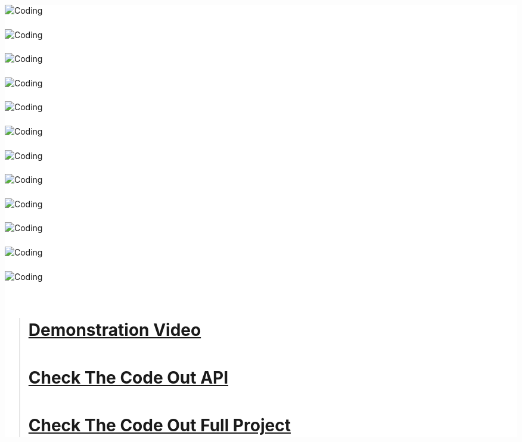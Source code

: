 <img   alt="Coding" width="600" src="https://github.com/user-attachments/assets/a35d4095-8fe4-497f-b9d5-bd15a6f56c0a"> <br><br>
<img   alt="Coding" width="600" src="https://github.com/user-attachments/assets/ee26b29f-b97e-40a5-a60b-4a7d87a42b98"> <br><br>
<img   alt="Coding" width="600" src="https://github.com/user-attachments/assets/945278ed-2e12-467a-82d5-38bf8e64da1c"> <br><br>
<img   alt="Coding" width="600" src="https://github.com/user-attachments/assets/d34e98bc-3247-432e-a0a5-93e6f90cacb3"> <br><br>
<img   alt="Coding" width="600" src="https://github.com/user-attachments/assets/0e7c5bae-2193-4e26-850a-808d96f3a181"> <br><br>
<img   alt="Coding" width="600" src="https://github.com/user-attachments/assets/70e227c1-f505-497b-9f61-b8dce7770eed"> <br><br>
<img   alt="Coding" width="600" src="https://github.com/user-attachments/assets/bb32d8b6-63e9-4570-8a23-164c99af8cc8"> <br><br>
<img   alt="Coding" width="600" src="https://github.com/user-attachments/assets/33f0cdd5-7972-48a0-8f2a-5d99d382a896"> <br><br>
<img   alt="Coding" width="600" src="https://github.com/user-attachments/assets/76ace362-3177-4886-80f0-35093510309a"> <br><br>
<img   alt="Coding" width="600" src="https://github.com/user-attachments/assets/39f0fd1c-2e26-440a-930c-3013876b1ea8"> <br><br>
<img   alt="Coding" width="600" src="https://github.com/user-attachments/assets/fef7154f-9a00-437c-b0e1-23e8f9365050"> <br><br>
<img   alt="Coding" width="600" src="https://github.com/user-attachments/assets/1b765f07-b31d-4362-8d1c-4e0ad34a4a78"> <br><br>






> # [Demonstration Video](https://youtu.be/spH_XMB9iIw)
> # [Check The Code Out API](https://github.com/HusseinAdel7/FurniStyleAPI)
> # [Check The Code Out Full Project](https://github.com/HusseinAdel7/Team4Store)
> 
